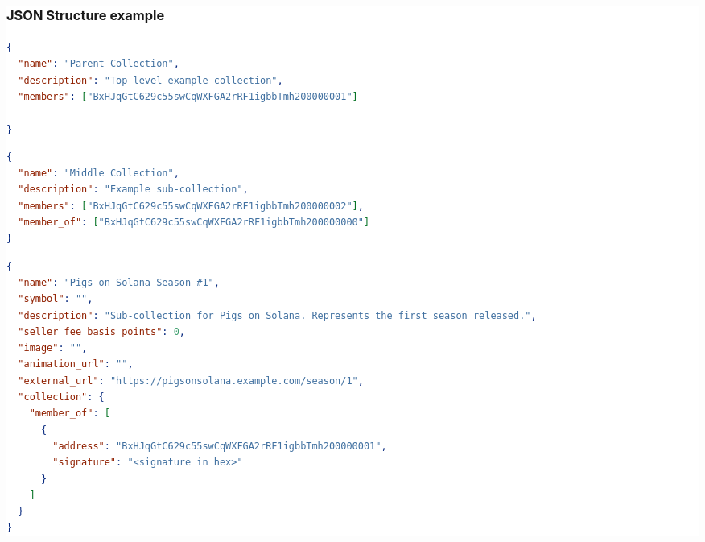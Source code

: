 ### JSON Structure example

```json
{
  "name": "Parent Collection",
  "description": "Top level example collection",
  "members": ["BxHJqGtC629c55swCqWXFGA2rRF1igbbTmh200000001"]
  
}
```

```json
{
  "name": "Middle Collection",
  "description": "Example sub-collection",
  "members": ["BxHJqGtC629c55swCqWXFGA2rRF1igbbTmh200000002"],
  "member_of": ["BxHJqGtC629c55swCqWXFGA2rRF1igbbTmh200000000"]
}
```

```json
{
  "name": "Pigs on Solana Season #1",
  "symbol": "",
  "description": "Sub-collection for Pigs on Solana. Represents the first season released.",
  "seller_fee_basis_points": 0,
  "image": "",
  "animation_url": "",
  "external_url": "https://pigsonsolana.example.com/season/1",
  "collection": {
    "member_of": [
      {
        "address": "BxHJqGtC629c55swCqWXFGA2rRF1igbbTmh200000001",
        "signature": "<signature in hex>"
      }
    ]
  }
}
```
